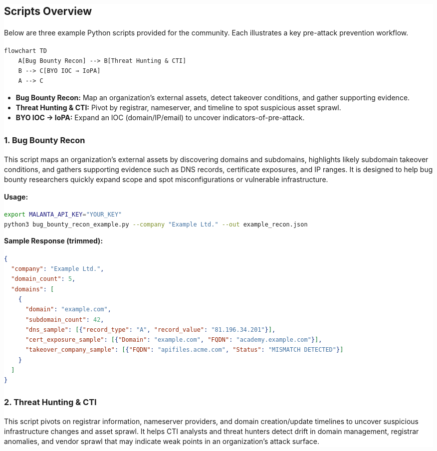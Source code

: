 

## Scripts Overview

Below are three example Python scripts provided for the community. Each illustrates a key pre-attack prevention workflow.

```mermaid
flowchart TD
    A[Bug Bounty Recon] --> B[Threat Hunting & CTI]
    B --> C[BYO IOC → IoPA]
    A --> C
```
- **Bug Bounty Recon:** Map an organization’s external assets, detect takeover conditions, and gather supporting evidence.  
- **Threat Hunting & CTI:** Pivot by registrar, nameserver, and timeline to spot suspicious asset sprawl.  
- **BYO IOC → IoPA:** Expand an IOC (domain/IP/email) to uncover indicators-of-pre-attack.

### 1. Bug Bounty Recon
This script maps an organization’s external assets by discovering domains and subdomains, highlights likely subdomain takeover conditions, and gathers supporting evidence such as DNS records, certificate exposures, and IP ranges. It is designed to help bug bounty researchers quickly expand scope and spot misconfigurations or vulnerable infrastructure.

**Usage:**
```bash
export MALANTA_API_KEY="YOUR_KEY"
python3 bug_bounty_recon_example.py --company "Example Ltd." --out example_recon.json
```

**Sample Response (trimmed):**
```json
{
  "company": "Example Ltd.",
  "domain_count": 5,
  "domains": [
    {
      "domain": "example.com",
      "subdomain_count": 42,
      "dns_sample": [{"record_type": "A", "record_value": "81.196.34.201"}],
      "cert_exposure_sample": [{"Domain": "example.com", "FQDN": "academy.example.com"}],
      "takeover_company_sample": [{"FQDN": "apifiles.acme.com", "Status": "MISMATCH DETECTED"}]
    }
  ]
}
```

### 2. Threat Hunting & CTI
This script pivots on registrar information, nameserver providers, and domain creation/update timelines to uncover suspicious infrastructure changes and asset sprawl. It helps CTI analysts and threat hunters detect drift in domain management, registrar anomalies, and vendor sprawl that may indicate weak points in an organization’s attack surface.
